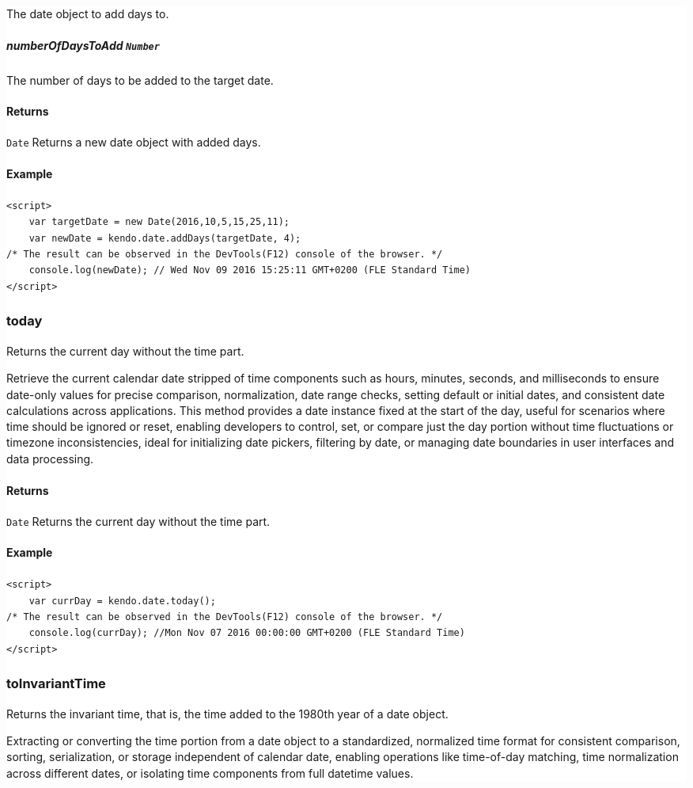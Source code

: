 The date object to add days to.

##### numberOfDaysToAdd `Number`

The number of days to be added to the target date.

#### Returns

`Date` Returns a new date object with added days.

#### Example

    <script>
        var targetDate = new Date(2016,10,5,15,25,11);
        var newDate = kendo.date.addDays(targetDate, 4);
	/* The result can be observed in the DevTools(F12) console of the browser. */
        console.log(newDate); // Wed Nov 09 2016 15:25:11 GMT+0200 (FLE Standard Time)
    </script>

### today

Returns the current day without the time part.


<div class="meta-api-description">
Retrieve the current calendar date stripped of time components such as hours, minutes, seconds, and milliseconds to ensure date-only values for precise comparison, normalization, date range checks, setting default or initial dates, and consistent date calculations across applications. This method provides a date instance fixed at the start of the day, useful for scenarios where time should be ignored or reset, enabling developers to control, set, or compare just the day portion without time fluctuations or timezone inconsistencies, ideal for initializing date pickers, filtering by date, or managing date boundaries in user interfaces and data processing.
</div>

#### Returns

`Date` Returns the current day without the time part.

#### Example

    <script>
        var currDay = kendo.date.today();
	/* The result can be observed in the DevTools(F12) console of the browser. */
        console.log(currDay); //Mon Nov 07 2016 00:00:00 GMT+0200 (FLE Standard Time)
    </script>

### toInvariantTime

Returns the invariant time, that is, the time added to the 1980th year of a date object.


<div class="meta-api-description">
Extracting or converting the time portion from a date object to a standardized, normalized time format for consistent comparison, sorting, serialization, or storage independent of calendar date, enabling operations like time-of-day matching, time normalization across different dates, or isolating time components from full datetime values.
</div>
